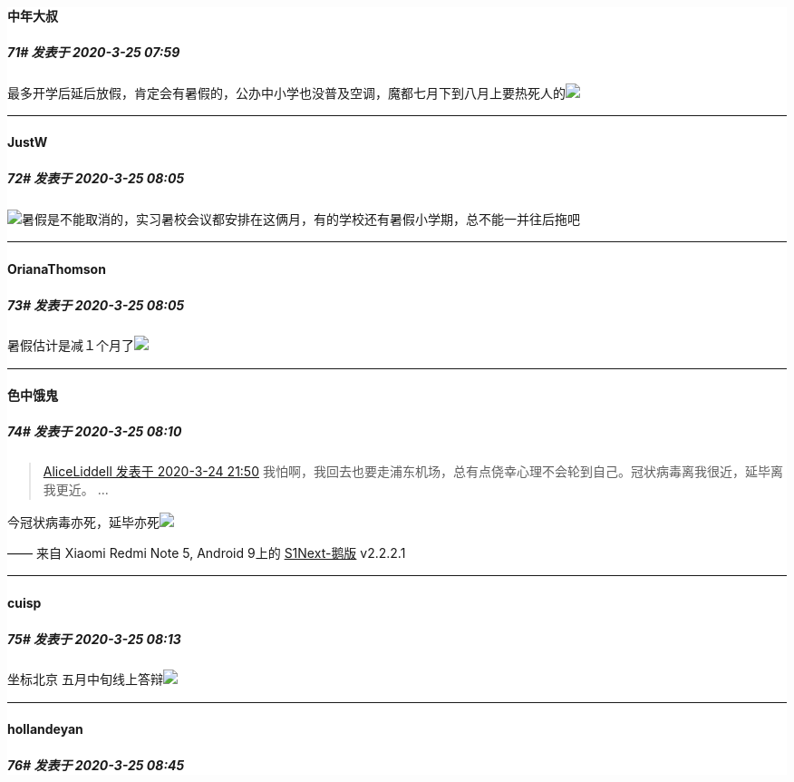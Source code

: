 ####  中年大叔  
##### 71#       发表于 2020-3-25 07:59


最多开学后延后放假，肯定会有暑假的，公办中小学也没普及空调，魔都七月下到八月上要热死人的<img src="https://static.saraba1st.com/image/smiley/face2017/013.png" referrerpolicy="no-referrer">


-----

####  JustW  
##### 72#       发表于 2020-3-25 08:05


<img src="https://static.saraba1st.com/image/smiley/face2017/068.png" referrerpolicy="no-referrer">暑假是不能取消的，实习暑校会议都安排在这俩月，有的学校还有暑假小学期，总不能一并往后拖吧


-----

####  OrianaThomson  
##### 73#       发表于 2020-3-25 08:05


暑假估计是减１个月了<img src="https://static.saraba1st.com/image/smiley/face2017/037.png" referrerpolicy="no-referrer">


-----

####  色中饿鬼  
##### 74#       发表于 2020-3-25 08:10


<blockquote><a href="httphttps://bbs.saraba1st.com/2b/forum.php?mod=redirect&amp;goto=findpost&amp;pid=46860783&amp;ptid=1920664" target="_blank">AliceLiddell 发表于 2020-3-24 21:50</a>
我怕啊，我回去也要走浦东机场，总有点侥幸心理不会轮到自己。冠状病毒离我很近，延毕离我更近。 ...</blockquote>
今冠状病毒亦死，延毕亦死<img src="https://static.saraba1st.com/image/smiley/face2017/067.png" referrerpolicy="no-referrer">

—— 来自 Xiaomi Redmi Note 5, Android 9上的 [S1Next-鹅版](https://github.com/ykrank/S1-Next/releases) v2.2.2.1


-----

####  cuisp  
##### 75#       发表于 2020-3-25 08:13


坐标北京 五月中旬线上答辩<img src="https://static.saraba1st.com/image/smiley/face2017/001.png" referrerpolicy="no-referrer">


-----

####  hollandeyan  
##### 76#       发表于 2020-3-25 08:45

